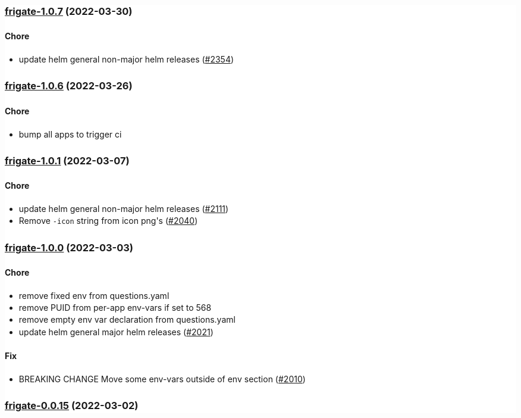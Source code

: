 
<a name="frigate-1.0.7"></a>
### [frigate-1.0.7](https://github.com/truecharts/apps/compare/frigate-1.0.6...frigate-1.0.7) (2022-03-30)

#### Chore

* update helm general non-major helm releases ([#2354](https://github.com/truecharts/apps/issues/2354))



<a name="frigate-1.0.6"></a>
### [frigate-1.0.6](https://github.com/truecharts/apps/compare/frigate-1.0.5...frigate-1.0.6) (2022-03-26)

#### Chore

* bump all apps to trigger ci



<a name="frigate-1.0.1"></a>
### [frigate-1.0.1](https://github.com/truecharts/apps/compare/frigate-1.0.0...frigate-1.0.1) (2022-03-07)

#### Chore

* update helm general non-major helm releases ([#2111](https://github.com/truecharts/apps/issues/2111))
* Remove `-icon` string from icon png's ([#2040](https://github.com/truecharts/apps/issues/2040))



<a name="frigate-1.0.0"></a>
### [frigate-1.0.0](https://github.com/truecharts/apps/compare/frigate-0.0.15...frigate-1.0.0) (2022-03-03)

#### Chore

* remove fixed env from questions.yaml
* remove PUID from per-app env-vars if set to 568
* remove empty env var declaration from questions.yaml
* update helm general major helm releases ([#2021](https://github.com/truecharts/apps/issues/2021))

#### Fix

* BREAKING CHANGE Move some env-vars outside of env section ([#2010](https://github.com/truecharts/apps/issues/2010))



<a name="frigate-0.0.15"></a>
### [frigate-0.0.15](https://github.com/truecharts/apps/compare/frigate-0.0.14...frigate-0.0.15) (2022-03-02)
